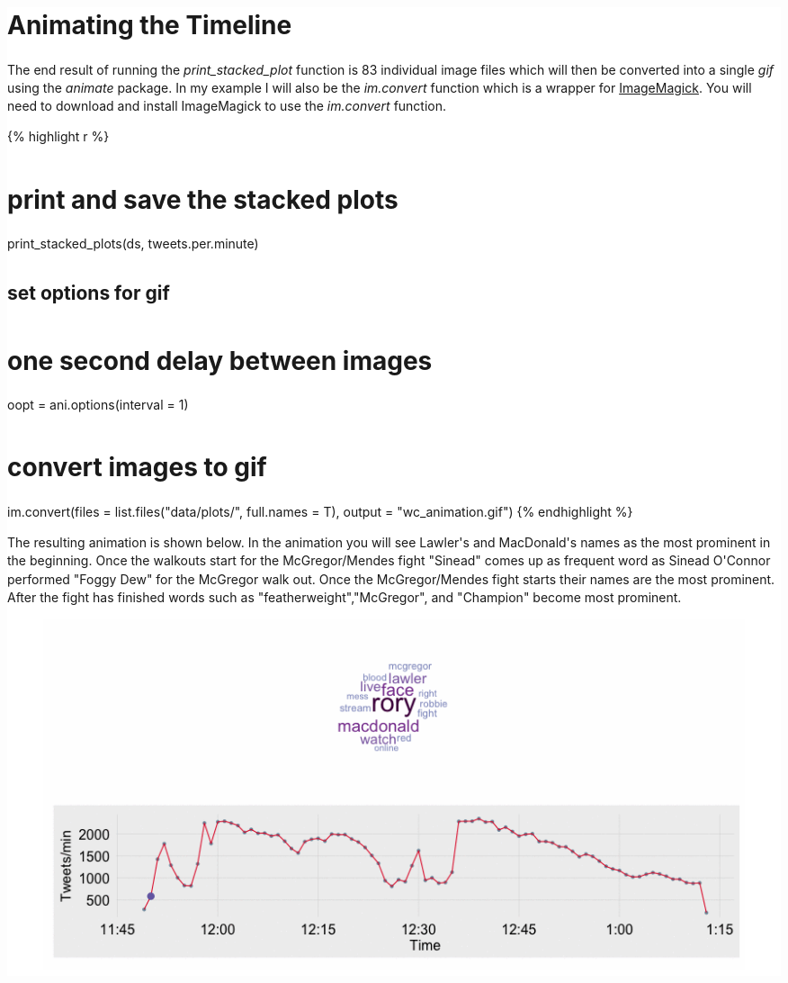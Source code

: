 </figure>

# Animating the Timeline

The end result of running the <i>print_stacked_plot</i> function is 83 individual image files which will then be converted into a single <i>gif</i> using the <i>animate</i> package. In my example I will also be the <i>im.convert</i> function which is a wrapper for [ImageMagick](http://www.imagemagick.org/script/index.php).  You will need to download and install ImageMagick to use the <i>im.convert</i> function. 

{% highlight r %}
# print and save the stacked plots
print_stacked_plots(ds, tweets.per.minute)

## set options for gif
# one second delay between images
oopt = ani.options(interval = 1)
# convert images to gif
im.convert(files = list.files("data/plots/", full.names = T),
           output = "wc_animation.gif")
{% endhighlight %}


The resulting animation is shown below.  In the animation you will see Lawler's and MacDonald's names as the most prominent in the beginning.  Once the walkouts start for the McGregor/Mendes fight "Sinead" comes up as frequent word as Sinead O'Connor performed "Foggy Dew" for the McGregor walk out.  Once the McGregor/Mendes fight starts their names are the most prominent.  After the fight has finished words such as "featherweight","McGregor", and "Champion" become most prominent. 


<figure>
  <img src="/images/wc_animation.gif" alt="image">
</figure> 


[jekyll-gh]: https://github.com/jekyll/jekyll
[jekyll]:    http://jekyllrb.com
